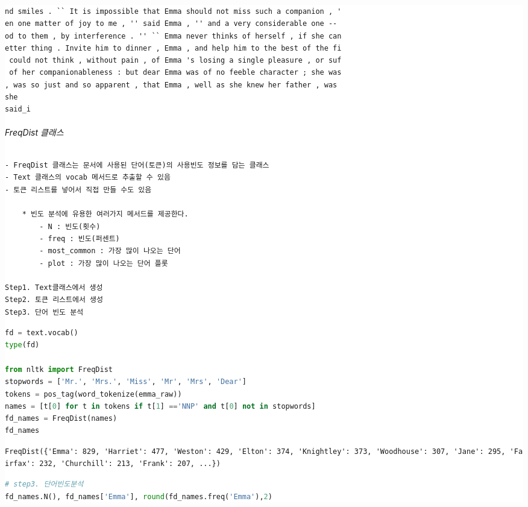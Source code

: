     nd smiles . `` It is impossible that Emma should not miss such a companion , '
    en one matter of joy to me , '' said Emma , '' and a very considerable one -- 
    od to them , by interference . '' `` Emma never thinks of herself , if she can
    etter thing . Invite him to dinner , Emma , and help him to the best of the fi
     could not think , without pain , of Emma 's losing a single pleasure , or suf
     of her companionableness : but dear Emma was of no feeble character ; she was
    , was so just and so apparent , that Emma , well as she knew her father , was 
    she
    said_i



```python

```

###### FreqDist 클래스
    - FreqDist 클래스는 문서에 사용된 단어(토큰)의 사용빈도 정보를 담는 클래스
    - Text 클래스의 vocab 메서드로 추출할 수 있음
    - 토큰 리스트를 넣어서 직접 만들 수도 있음
    
        * 빈도 분석에 유용한 여러가지 메서드를 제공한다.
            - N : 빈도(횟수)
            - freq : 빈도(퍼센트)
            - most_common : 가장 많이 나오는 단어
            - plot : 가장 많이 나오는 단어 플롯

    Step1. Text클래스에서 생성
    Step2. 토큰 리스트에서 생성
    Step3. 단어 빈도 분석


```python
fd = text.vocab()
type(fd)

from nltk import FreqDist
stopwords = ['Mr.', 'Mrs.', 'Miss', 'Mr', 'Mrs', 'Dear']
tokens = pos_tag(word_tokenize(emma_raw))
names = [t[0] for t in tokens if t[1] =='NNP' and t[0] not in stopwords]
fd_names = FreqDist(names)
fd_names
```




    FreqDist({'Emma': 829, 'Harriet': 477, 'Weston': 429, 'Elton': 374, 'Knightley': 373, 'Woodhouse': 307, 'Jane': 295, 'Fairfax': 232, 'Churchill': 213, 'Frank': 207, ...})




```python
# step3. 단어빈도분석
fd_names.N(), fd_names['Emma'], round(fd_names.freq('Emma'),2)
```



